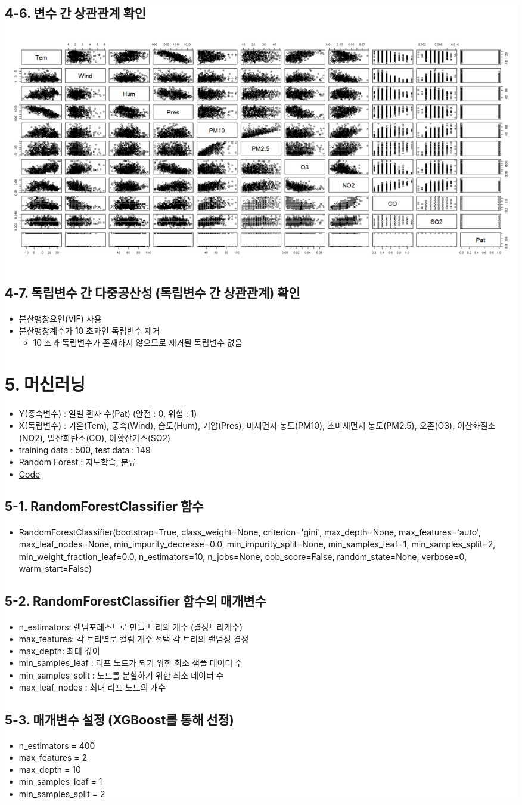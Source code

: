 ## 4-6. 변수 간 상관관계 확인
![cor](DataPictures/cor_plot.png)

## 4-7. 독립변수 간 다중공산성 (독립변수 간 상관관계) 확인 
- 분산팽창요인(VIF) 사용
- 분산팽창계수가 10 초과인 독립변수 제거
  - 10 초과 독립변수가 존재하지 않으므로 제거될 독립변수 없음

 
# 5. 머신러닝
- Y(종속변수) : 일별 환자 수(Pat) (안전 : 0, 위험 : 1)
- X(독립변수) : 기온(Tem), 풍속(Wind), 습도(Hum), 기압(Pres), 미세먼지 농도(PM10), 초미세먼지 농도(PM2.5), 오존(O3), 이산화질소(NO2), 일산화탄소(CO), 아황산가스(SO2)
- training data : 500, test data : 149
- Random Forest : 지도학습, 분류
- [Code](ModelingCode/RandomForest.py)

## 5-1. RandomForestClassifier 함수
- RandomForestClassifier(bootstrap=True, class_weight=None, criterion='gini',
            max_depth=None, max_features='auto', max_leaf_nodes=None,
            min_impurity_decrease=0.0, min_impurity_split=None,
            min_samples_leaf=1, min_samples_split=2,
            min_weight_fraction_leaf=0.0, n_estimators=10, n_jobs=None,
            oob_score=False, random_state=None, verbose=0,
            warm_start=False)
## 5-2. RandomForestClassifier 함수의 매개변수
- n_estimators: 랜덤포레스트로 만들 트리의 개수 (결정트리개수)
- max_features: 각 트리별로 컬럼 개수 선택 각 트리의 랜덤성 결정
- max_depth: 최대 깊이
- min_samples_leaf : 리프 노드가 되기 위한 최소 샘플 데이터 수
- min_samples_split : 노드를 분할하기 위한 최소 데이터 수
- max_leaf_nodes : 최대 리프 노드의 개수
## 5-3. 매개변수 설정 (XGBoost를 통해 선정)
- n_estimators = 400
- max_features = 2
- max_depth = 10
- min_samples_leaf = 1 
- min_samples_split = 2
